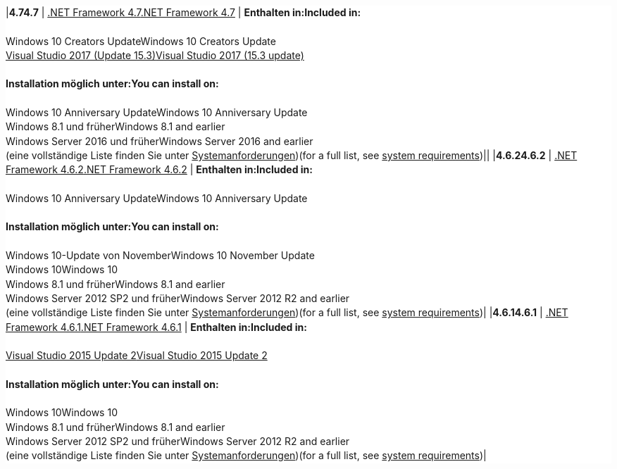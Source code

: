 |<span data-ttu-id="b756e-164">**4.7**</span><span class="sxs-lookup"><span data-stu-id="b756e-164">**4.7**</span></span>   | [<span data-ttu-id="b756e-165">.NET Framework 4.7</span><span class="sxs-lookup"><span data-stu-id="b756e-165">.NET Framework 4.7</span></span>](https://dotnet.microsoft.com/download/dotnet-framework/net47)    | <span data-ttu-id="b756e-166">**Enthalten in:**</span><span class="sxs-lookup"><span data-stu-id="b756e-166">**Included in:**</span></span> <br/><br/><span data-ttu-id="b756e-167">Windows 10 Creators Update</span><span class="sxs-lookup"><span data-stu-id="b756e-167">Windows 10 Creators Update</span></span><br/>[<span data-ttu-id="b756e-168">Visual Studio 2017 (Update 15.3)</span><span class="sxs-lookup"><span data-stu-id="b756e-168">Visual Studio 2017 (15.3 update)</span></span>](https://my.visualstudio.com/Downloads?q=visual%20studio%202017)<br/><br/> <span data-ttu-id="b756e-169">**Installation möglich unter:**</span><span class="sxs-lookup"><span data-stu-id="b756e-169">**You can install on:**</span></span><br /><br/> <span data-ttu-id="b756e-170">Windows 10 Anniversary Update</span><span class="sxs-lookup"><span data-stu-id="b756e-170">Windows 10 Anniversary Update</span></span><br /> <span data-ttu-id="b756e-171">Windows 8.1 und früher</span><span class="sxs-lookup"><span data-stu-id="b756e-171">Windows 8.1 and earlier</span></span><br /> <span data-ttu-id="b756e-172">Windows Server 2016 und früher</span><span class="sxs-lookup"><span data-stu-id="b756e-172">Windows Server 2016 and earlier</span></span><br /> <span data-ttu-id="b756e-173">(eine vollständige Liste finden Sie unter [Systemanforderungen](../get-started/system-requirements.md))</span><span class="sxs-lookup"><span data-stu-id="b756e-173">(for a full list, see [system requirements](../get-started/system-requirements.md))</span></span>||
|<span data-ttu-id="b756e-174">**4.6.2**</span><span class="sxs-lookup"><span data-stu-id="b756e-174">**4.6.2**</span></span> | [<span data-ttu-id="b756e-175">.NET Framework 4.6.2</span><span class="sxs-lookup"><span data-stu-id="b756e-175">.NET Framework 4.6.2</span></span>](https://dotnet.microsoft.com/download/dotnet-framework/net462) | <span data-ttu-id="b756e-176">**Enthalten in:**</span><span class="sxs-lookup"><span data-stu-id="b756e-176">**Included in:**</span></span> <br/><br/><span data-ttu-id="b756e-177">Windows 10 Anniversary Update</span><span class="sxs-lookup"><span data-stu-id="b756e-177">Windows 10 Anniversary Update</span></span><br /><br /> <span data-ttu-id="b756e-178">**Installation möglich unter:**</span><span class="sxs-lookup"><span data-stu-id="b756e-178">**You can install on:**</span></span><br /><br/> <span data-ttu-id="b756e-179">Windows 10-Update von November</span><span class="sxs-lookup"><span data-stu-id="b756e-179">Windows 10 November Update</span></span> <br/> <span data-ttu-id="b756e-180">Windows 10</span><span class="sxs-lookup"><span data-stu-id="b756e-180">Windows 10</span></span> <br /> <span data-ttu-id="b756e-181">Windows 8.1 und früher</span><span class="sxs-lookup"><span data-stu-id="b756e-181">Windows 8.1 and earlier</span></span><br /> <span data-ttu-id="b756e-182">Windows Server 2012 SP2 und früher</span><span class="sxs-lookup"><span data-stu-id="b756e-182">Windows Server 2012 R2 and earlier</span></span><br /> <span data-ttu-id="b756e-183">(eine vollständige Liste finden Sie unter [Systemanforderungen](../get-started/system-requirements.md))</span><span class="sxs-lookup"><span data-stu-id="b756e-183">(for a full list, see [system requirements](../get-started/system-requirements.md))</span></span>|
|<span data-ttu-id="b756e-184">**4.6.1**</span><span class="sxs-lookup"><span data-stu-id="b756e-184">**4.6.1**</span></span> | [<span data-ttu-id="b756e-185">.NET Framework 4.6.1</span><span class="sxs-lookup"><span data-stu-id="b756e-185">.NET Framework 4.6.1</span></span>](https://dotnet.microsoft.com/download/dotnet-framework/net461) | <span data-ttu-id="b756e-186">**Enthalten in:**</span><span class="sxs-lookup"><span data-stu-id="b756e-186">**Included in:**</span></span> <br/><br/>[<span data-ttu-id="b756e-187">Visual Studio 2015 Update 2</span><span class="sxs-lookup"><span data-stu-id="b756e-187">Visual Studio 2015 Update 2</span></span>](https://my.visualstudio.com/Downloads?q=visual%20studio%202015)<br/><br/><span data-ttu-id="b756e-188">**Installation möglich unter:**</span><span class="sxs-lookup"><span data-stu-id="b756e-188">**You can install on:**</span></span><br /><br/> <span data-ttu-id="b756e-189">Windows 10</span><span class="sxs-lookup"><span data-stu-id="b756e-189">Windows 10</span></span> <br /> <span data-ttu-id="b756e-190">Windows 8.1 und früher</span><span class="sxs-lookup"><span data-stu-id="b756e-190">Windows 8.1 and earlier</span></span><br /> <span data-ttu-id="b756e-191">Windows Server 2012 SP2 und früher</span><span class="sxs-lookup"><span data-stu-id="b756e-191">Windows Server 2012 R2 and earlier</span></span><br /> <span data-ttu-id="b756e-192">(eine vollständige Liste finden Sie unter [Systemanforderungen](../get-started/system-requirements.md))</span><span class="sxs-lookup"><span data-stu-id="b756e-192">(for a full list, see [system requirements](../get-started/system-requirements.md))</span></span>|